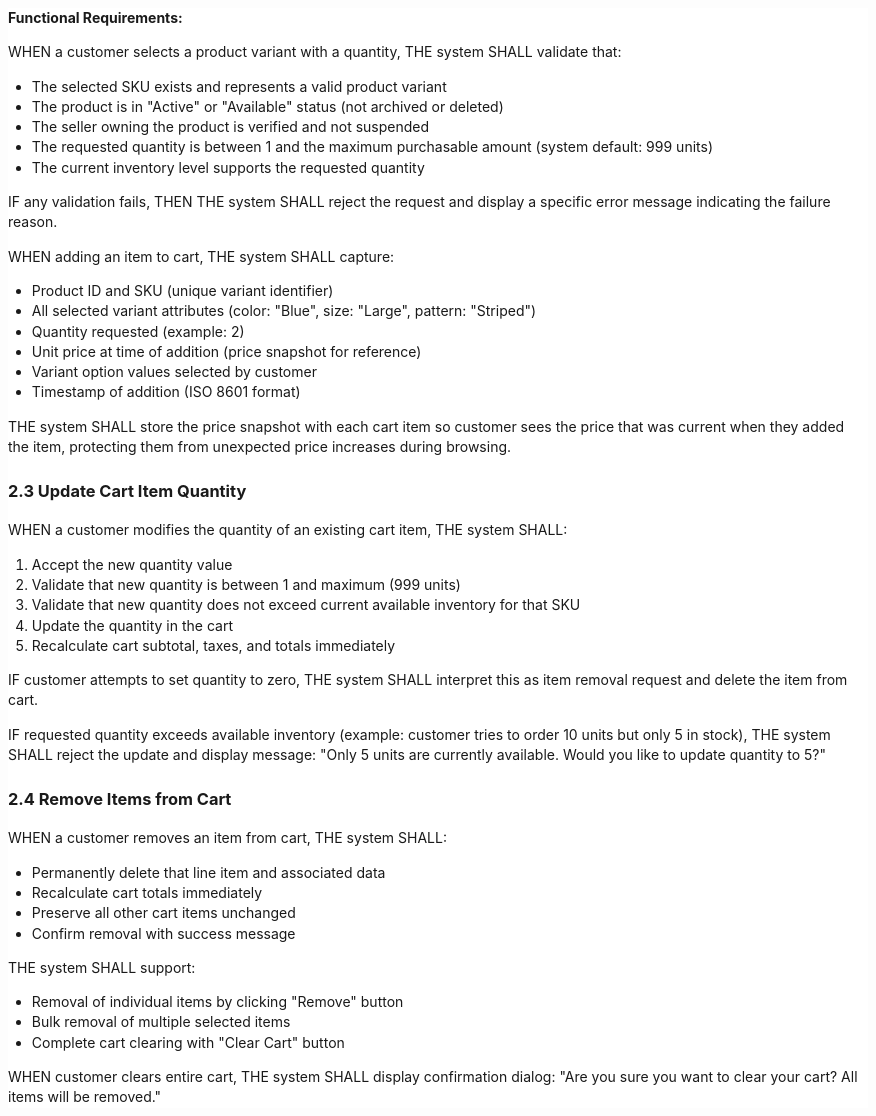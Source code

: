 **Functional Requirements:**

WHEN a customer selects a product variant with a quantity, THE system SHALL validate that:
- The selected SKU exists and represents a valid product variant
- The product is in "Active" or "Available" status (not archived or deleted)
- The seller owning the product is verified and not suspended
- The requested quantity is between 1 and the maximum purchasable amount (system default: 999 units)
- The current inventory level supports the requested quantity

IF any validation fails, THEN THE system SHALL reject the request and display a specific error message indicating the failure reason.

WHEN adding an item to cart, THE system SHALL capture:
- Product ID and SKU (unique variant identifier)
- All selected variant attributes (color: "Blue", size: "Large", pattern: "Striped")
- Quantity requested (example: 2)
- Unit price at time of addition (price snapshot for reference)
- Variant option values selected by customer
- Timestamp of addition (ISO 8601 format)

THE system SHALL store the price snapshot with each cart item so customer sees the price that was current when they added the item, protecting them from unexpected price increases during browsing.

### 2.3 Update Cart Item Quantity

WHEN a customer modifies the quantity of an existing cart item, THE system SHALL:
1. Accept the new quantity value
2. Validate that new quantity is between 1 and maximum (999 units)
3. Validate that new quantity does not exceed current available inventory for that SKU
4. Update the quantity in the cart
5. Recalculate cart subtotal, taxes, and totals immediately

IF customer attempts to set quantity to zero, THE system SHALL interpret this as item removal request and delete the item from cart.

IF requested quantity exceeds available inventory (example: customer tries to order 10 units but only 5 in stock), THE system SHALL reject the update and display message: "Only 5 units are currently available. Would you like to update quantity to 5?"

### 2.4 Remove Items from Cart

WHEN a customer removes an item from cart, THE system SHALL:
- Permanently delete that line item and associated data
- Recalculate cart totals immediately
- Preserve all other cart items unchanged
- Confirm removal with success message

THE system SHALL support:
- Removal of individual items by clicking "Remove" button
- Bulk removal of multiple selected items
- Complete cart clearing with "Clear Cart" button

WHEN customer clears entire cart, THE system SHALL display confirmation dialog: "Are you sure you want to clear your cart? All items will be removed."
